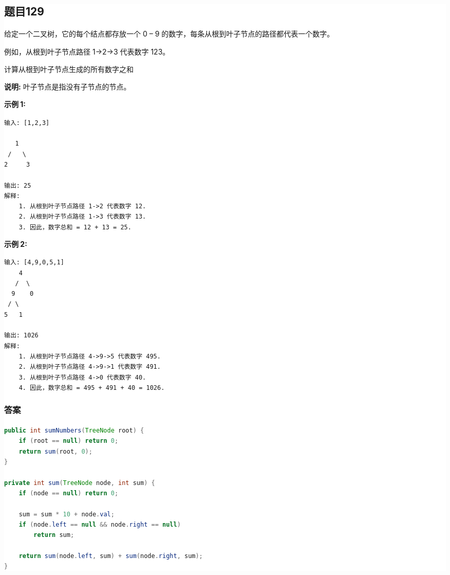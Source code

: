 


##  题目129

给定一个二叉树，它的每个结点都存放一个 0 – 9 的数字，每条从根到叶子节点的路径都代表一个数字。

例如，从根到叶子节点路径 1->2->3 代表数字 123。

计算从根到叶子节点生成的所有数字之和

**说明:** 叶子节点是指没有子节点的节点。

**示例 1:**

```
输入: [1,2,3]

   1
 /   \
2     3

输出: 25
解释:
	1. 从根到叶子节点路径 1->2 代表数字 12.
	2. 从根到叶子节点路径 1->3 代表数字 13.
	3. 因此，数字总和 = 12 + 13 = 25.
```



**示例 2:**

```
输入: [4,9,0,5,1]
    4
   /  \
  9    0
 / \
5   1

输出: 1026
解释:
	1. 从根到叶子节点路径 4->9->5 代表数字 495.
	2. 从根到叶子节点路径 4->9->1 代表数字 491.
	3. 从根到叶子节点路径 4->0 代表数字 40.
	4. 因此，数字总和 = 495 + 491 + 40 = 1026.
```



### 答案

```java
public int sumNumbers(TreeNode root) {
    if (root == null) return 0;
    return sum(root, 0);
}

private int sum(TreeNode node, int sum) {
    if (node == null) return 0;

    sum = sum * 10 + node.val;
    if (node.left == null && node.right == null)
        return sum;

    return sum(node.left, sum) + sum(node.right, sum);
}
```
